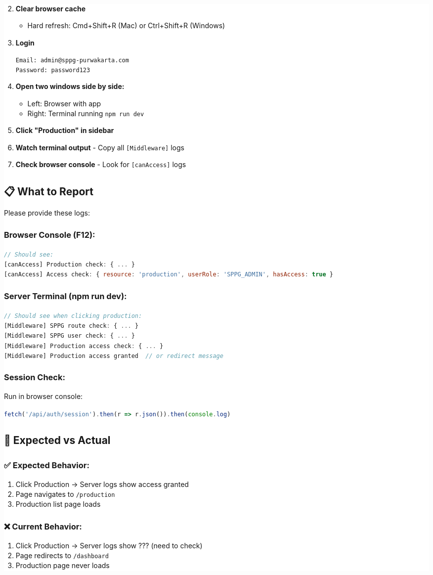 2. **Clear browser cache**
   - Hard refresh: Cmd+Shift+R (Mac) or Ctrl+Shift+R (Windows)

3. **Login**
   ```
   Email: admin@sppg-purwakarta.com
   Password: password123
   ```

4. **Open two windows side by side:**
   - Left: Browser with app
   - Right: Terminal running `npm run dev`

5. **Click "Production" in sidebar**

6. **Watch terminal output** - Copy all `[Middleware]` logs

7. **Check browser console** - Look for `[canAccess]` logs

## 📋 What to Report

Please provide these logs:

### Browser Console (F12):
```javascript
// Should see:
[canAccess] Production check: { ... }
[canAccess] Access check: { resource: 'production', userRole: 'SPPG_ADMIN', hasAccess: true }
```

### Server Terminal (npm run dev):
```javascript
// Should see when clicking production:
[Middleware] SPPG route check: { ... }
[Middleware] SPPG user check: { ... }
[Middleware] Production access check: { ... }
[Middleware] Production access granted  // or redirect message
```

### Session Check:
Run in browser console:
```javascript
fetch('/api/auth/session').then(r => r.json()).then(console.log)
```

## 🎯 Expected vs Actual

### ✅ Expected Behavior:
1. Click Production → Server logs show access granted
2. Page navigates to `/production`
3. Production list page loads

### ❌ Current Behavior:
1. Click Production → Server logs show ??? (need to check)
2. Page redirects to `/dashboard`
3. Production page never loads

